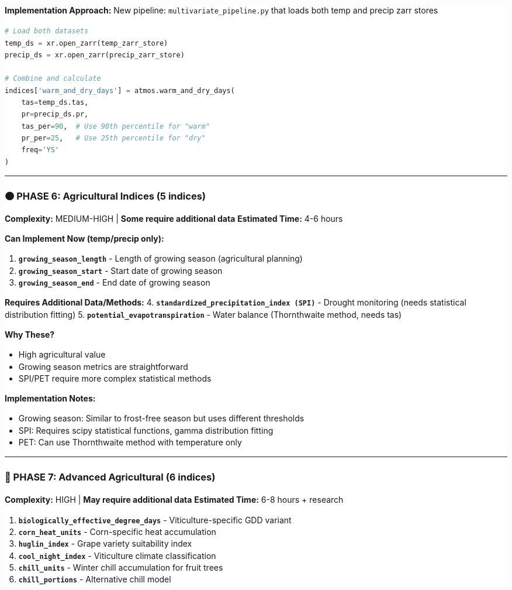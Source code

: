 **Implementation Approach:**
New pipeline: `multivariate_pipeline.py` that loads both temp and precip zarr stores

```python
# Load both datasets
temp_ds = xr.open_zarr(temp_zarr_store)
precip_ds = xr.open_zarr(precip_zarr_store)

# Combine and calculate
indices['warm_and_dry_days'] = atmos.warm_and_dry_days(
    tas=temp_ds.tas,
    pr=precip_ds.pr,
    tas_per=90,  # Use 90th percentile for "warm"
    pr_per=25,   # Use 25th percentile for "dry"
    freq='YS'
)
```

---

### 🟠 PHASE 6: Agricultural Indices (5 indices)
**Complexity:** MEDIUM-HIGH | **Some require additional data**
**Estimated Time:** 4-6 hours

**Can Implement Now (temp/precip only):**
1. **`growing_season_length`** - Length of growing season (agricultural planning)
2. **`growing_season_start`** - Start date of growing season
3. **`growing_season_end`** - End date of growing season

**Requires Additional Data/Methods:**
4. **`standardized_precipitation_index (SPI)`** - Drought monitoring (needs statistical distribution fitting)
5. **`potential_evapotranspiration`** - Water balance (Thornthwaite method, needs tas)

**Why These?**
- High agricultural value
- Growing season metrics are straightforward
- SPI/PET require more complex statistical methods

**Implementation Notes:**
- Growing season: Similar to frost-free season but uses different thresholds
- SPI: Requires scipy statistical functions, gamma distribution fitting
- PET: Can use Thornthwaite method with temperature only

---

### 🔴 PHASE 7: Advanced Agricultural (6 indices)
**Complexity:** HIGH | **May require additional data**
**Estimated Time:** 6-8 hours + research

1. **`biologically_effective_degree_days`** - Viticulture-specific GDD variant
2. **`corn_heat_units`** - Corn-specific heat accumulation
3. **`huglin_index`** - Grape variety suitability index
4. **`cool_night_index`** - Viticulture climate classification
5. **`chill_units`** - Winter chill accumulation for fruit trees
6. **`chill_portions`** - Alternative chill model
